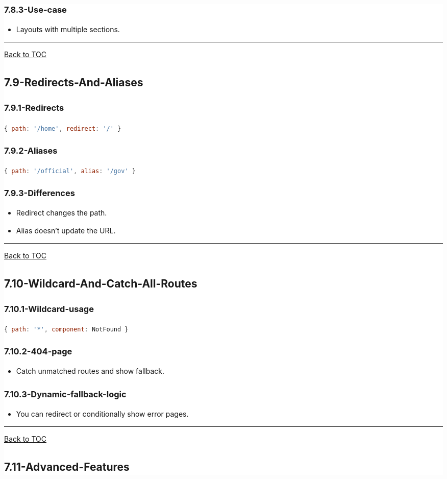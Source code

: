 ### 7.8.3-Use-case

- Layouts with multiple sections.
    

---

[Back to TOC](#table-of-contents)
## 7.9-Redirects-And-Aliases

### 7.9.1-Redirects

```js
{ path: '/home', redirect: '/' }
```

### 7.9.2-Aliases

```js
{ path: '/official', alias: '/gov' }
```

### 7.9.3-Differences

- Redirect changes the path.
    
- Alias doesn’t update the URL.
    

---

[Back to TOC](#table-of-contents)
## 7.10-Wildcard-And-Catch-All-Routes

### 7.10.1-Wildcard-usage

```js
{ path: '*', component: NotFound }
```

### 7.10.2-404-page

- Catch unmatched routes and show fallback.
    

### 7.10.3-Dynamic-fallback-logic

- You can redirect or conditionally show error pages.
    

---

[Back to TOC](#table-of-contents)
## 7.11-Advanced-Features
